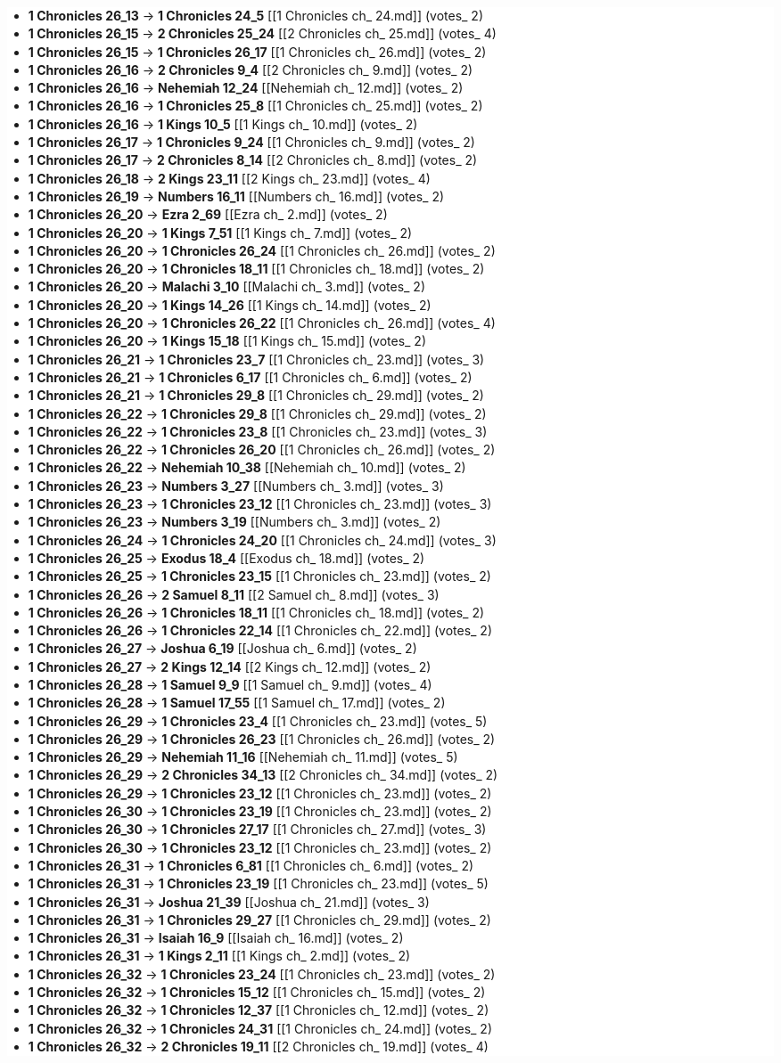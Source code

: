 - **1 Chronicles 26_13** → **1 Chronicles 24_5** [[1 Chronicles ch_ 24.md]] (votes_ 2)
- **1 Chronicles 26_15** → **2 Chronicles 25_24** [[2 Chronicles ch_ 25.md]] (votes_ 4)
- **1 Chronicles 26_15** → **1 Chronicles 26_17** [[1 Chronicles ch_ 26.md]] (votes_ 2)
- **1 Chronicles 26_16** → **2 Chronicles 9_4** [[2 Chronicles ch_ 9.md]] (votes_ 2)
- **1 Chronicles 26_16** → **Nehemiah 12_24** [[Nehemiah ch_ 12.md]] (votes_ 2)
- **1 Chronicles 26_16** → **1 Chronicles 25_8** [[1 Chronicles ch_ 25.md]] (votes_ 2)
- **1 Chronicles 26_16** → **1 Kings 10_5** [[1 Kings ch_ 10.md]] (votes_ 2)
- **1 Chronicles 26_17** → **1 Chronicles 9_24** [[1 Chronicles ch_ 9.md]] (votes_ 2)
- **1 Chronicles 26_17** → **2 Chronicles 8_14** [[2 Chronicles ch_ 8.md]] (votes_ 2)
- **1 Chronicles 26_18** → **2 Kings 23_11** [[2 Kings ch_ 23.md]] (votes_ 4)
- **1 Chronicles 26_19** → **Numbers 16_11** [[Numbers ch_ 16.md]] (votes_ 2)
- **1 Chronicles 26_20** → **Ezra 2_69** [[Ezra ch_ 2.md]] (votes_ 2)
- **1 Chronicles 26_20** → **1 Kings 7_51** [[1 Kings ch_ 7.md]] (votes_ 2)
- **1 Chronicles 26_20** → **1 Chronicles 26_24** [[1 Chronicles ch_ 26.md]] (votes_ 2)
- **1 Chronicles 26_20** → **1 Chronicles 18_11** [[1 Chronicles ch_ 18.md]] (votes_ 2)
- **1 Chronicles 26_20** → **Malachi 3_10** [[Malachi ch_ 3.md]] (votes_ 2)
- **1 Chronicles 26_20** → **1 Kings 14_26** [[1 Kings ch_ 14.md]] (votes_ 2)
- **1 Chronicles 26_20** → **1 Chronicles 26_22** [[1 Chronicles ch_ 26.md]] (votes_ 4)
- **1 Chronicles 26_20** → **1 Kings 15_18** [[1 Kings ch_ 15.md]] (votes_ 2)
- **1 Chronicles 26_21** → **1 Chronicles 23_7** [[1 Chronicles ch_ 23.md]] (votes_ 3)
- **1 Chronicles 26_21** → **1 Chronicles 6_17** [[1 Chronicles ch_ 6.md]] (votes_ 2)
- **1 Chronicles 26_21** → **1 Chronicles 29_8** [[1 Chronicles ch_ 29.md]] (votes_ 2)
- **1 Chronicles 26_22** → **1 Chronicles 29_8** [[1 Chronicles ch_ 29.md]] (votes_ 2)
- **1 Chronicles 26_22** → **1 Chronicles 23_8** [[1 Chronicles ch_ 23.md]] (votes_ 3)
- **1 Chronicles 26_22** → **1 Chronicles 26_20** [[1 Chronicles ch_ 26.md]] (votes_ 2)
- **1 Chronicles 26_22** → **Nehemiah 10_38** [[Nehemiah ch_ 10.md]] (votes_ 2)
- **1 Chronicles 26_23** → **Numbers 3_27** [[Numbers ch_ 3.md]] (votes_ 3)
- **1 Chronicles 26_23** → **1 Chronicles 23_12** [[1 Chronicles ch_ 23.md]] (votes_ 3)
- **1 Chronicles 26_23** → **Numbers 3_19** [[Numbers ch_ 3.md]] (votes_ 2)
- **1 Chronicles 26_24** → **1 Chronicles 24_20** [[1 Chronicles ch_ 24.md]] (votes_ 3)
- **1 Chronicles 26_25** → **Exodus 18_4** [[Exodus ch_ 18.md]] (votes_ 2)
- **1 Chronicles 26_25** → **1 Chronicles 23_15** [[1 Chronicles ch_ 23.md]] (votes_ 2)
- **1 Chronicles 26_26** → **2 Samuel 8_11** [[2 Samuel ch_ 8.md]] (votes_ 3)
- **1 Chronicles 26_26** → **1 Chronicles 18_11** [[1 Chronicles ch_ 18.md]] (votes_ 2)
- **1 Chronicles 26_26** → **1 Chronicles 22_14** [[1 Chronicles ch_ 22.md]] (votes_ 2)
- **1 Chronicles 26_27** → **Joshua 6_19** [[Joshua ch_ 6.md]] (votes_ 2)
- **1 Chronicles 26_27** → **2 Kings 12_14** [[2 Kings ch_ 12.md]] (votes_ 2)
- **1 Chronicles 26_28** → **1 Samuel 9_9** [[1 Samuel ch_ 9.md]] (votes_ 4)
- **1 Chronicles 26_28** → **1 Samuel 17_55** [[1 Samuel ch_ 17.md]] (votes_ 2)
- **1 Chronicles 26_29** → **1 Chronicles 23_4** [[1 Chronicles ch_ 23.md]] (votes_ 5)
- **1 Chronicles 26_29** → **1 Chronicles 26_23** [[1 Chronicles ch_ 26.md]] (votes_ 2)
- **1 Chronicles 26_29** → **Nehemiah 11_16** [[Nehemiah ch_ 11.md]] (votes_ 5)
- **1 Chronicles 26_29** → **2 Chronicles 34_13** [[2 Chronicles ch_ 34.md]] (votes_ 2)
- **1 Chronicles 26_29** → **1 Chronicles 23_12** [[1 Chronicles ch_ 23.md]] (votes_ 2)
- **1 Chronicles 26_30** → **1 Chronicles 23_19** [[1 Chronicles ch_ 23.md]] (votes_ 2)
- **1 Chronicles 26_30** → **1 Chronicles 27_17** [[1 Chronicles ch_ 27.md]] (votes_ 3)
- **1 Chronicles 26_30** → **1 Chronicles 23_12** [[1 Chronicles ch_ 23.md]] (votes_ 2)
- **1 Chronicles 26_31** → **1 Chronicles 6_81** [[1 Chronicles ch_ 6.md]] (votes_ 2)
- **1 Chronicles 26_31** → **1 Chronicles 23_19** [[1 Chronicles ch_ 23.md]] (votes_ 5)
- **1 Chronicles 26_31** → **Joshua 21_39** [[Joshua ch_ 21.md]] (votes_ 3)
- **1 Chronicles 26_31** → **1 Chronicles 29_27** [[1 Chronicles ch_ 29.md]] (votes_ 2)
- **1 Chronicles 26_31** → **Isaiah 16_9** [[Isaiah ch_ 16.md]] (votes_ 2)
- **1 Chronicles 26_31** → **1 Kings 2_11** [[1 Kings ch_ 2.md]] (votes_ 2)
- **1 Chronicles 26_32** → **1 Chronicles 23_24** [[1 Chronicles ch_ 23.md]] (votes_ 2)
- **1 Chronicles 26_32** → **1 Chronicles 15_12** [[1 Chronicles ch_ 15.md]] (votes_ 2)
- **1 Chronicles 26_32** → **1 Chronicles 12_37** [[1 Chronicles ch_ 12.md]] (votes_ 2)
- **1 Chronicles 26_32** → **1 Chronicles 24_31** [[1 Chronicles ch_ 24.md]] (votes_ 2)
- **1 Chronicles 26_32** → **2 Chronicles 19_11** [[2 Chronicles ch_ 19.md]] (votes_ 4)
